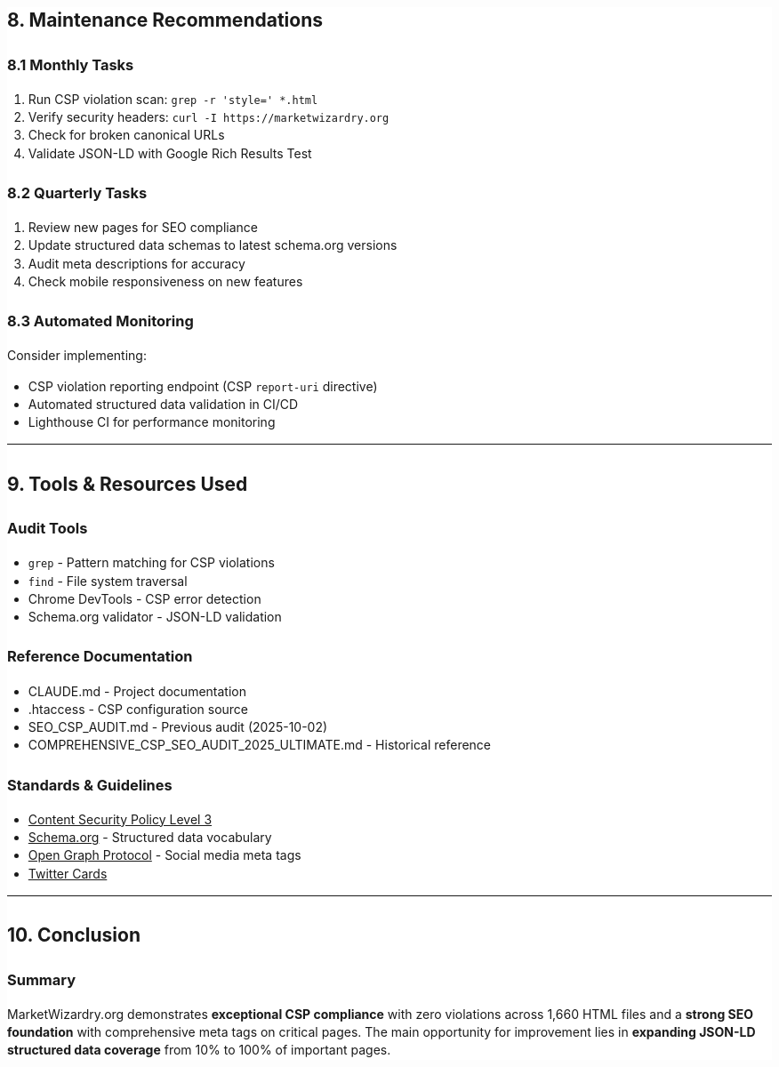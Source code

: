 
## 8. Maintenance Recommendations

### 8.1 Monthly Tasks
1. Run CSP violation scan: `grep -r 'style=' *.html`
2. Verify security headers: `curl -I https://marketwizardry.org`
3. Check for broken canonical URLs
4. Validate JSON-LD with Google Rich Results Test

### 8.2 Quarterly Tasks
1. Review new pages for SEO compliance
2. Update structured data schemas to latest schema.org versions
3. Audit meta descriptions for accuracy
4. Check mobile responsiveness on new features

### 8.3 Automated Monitoring
Consider implementing:
- CSP violation reporting endpoint (CSP `report-uri` directive)
- Automated structured data validation in CI/CD
- Lighthouse CI for performance monitoring

---

## 9. Tools & Resources Used

### Audit Tools
- `grep` - Pattern matching for CSP violations
- `find` - File system traversal
- Chrome DevTools - CSP error detection
- Schema.org validator - JSON-LD validation

### Reference Documentation
- CLAUDE.md - Project documentation
- .htaccess - CSP configuration source
- SEO_CSP_AUDIT.md - Previous audit (2025-10-02)
- COMPREHENSIVE_CSP_SEO_AUDIT_2025_ULTIMATE.md - Historical reference

### Standards & Guidelines
- [Content Security Policy Level 3](https://www.w3.org/TR/CSP3/)
- [Schema.org](https://schema.org/) - Structured data vocabulary
- [Open Graph Protocol](https://ogp.me/) - Social media meta tags
- [Twitter Cards](https://developer.twitter.com/en/docs/twitter-for-websites/cards/overview/abouts-cards)

---

## 10. Conclusion

### Summary
MarketWizardry.org demonstrates **exceptional CSP compliance** with zero violations across 1,660 HTML files and a **strong SEO foundation** with comprehensive meta tags on critical pages. The main opportunity for improvement lies in **expanding JSON-LD structured data coverage** from 10% to 100% of important pages.
